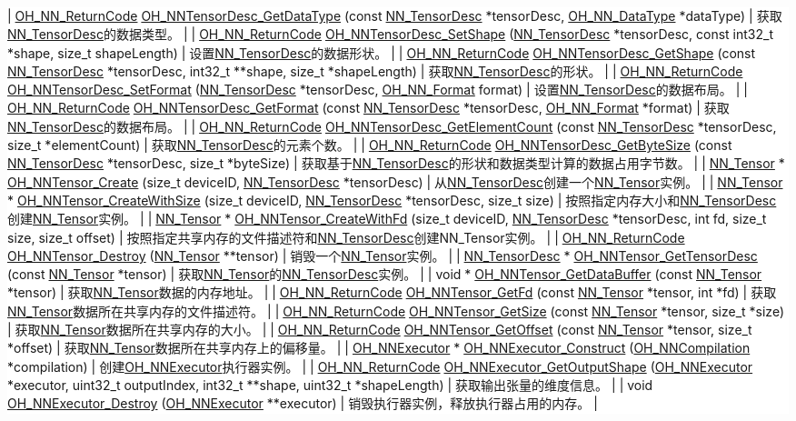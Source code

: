 | [OH_NN_ReturnCode](_neural_network_runtime.md#oh_nn_returncode) [OH_NNTensorDesc_GetDataType](_neural_network_runtime.md#oh_nntensordesc_getdatatype) (const [NN_TensorDesc](_neural_network_runtime.md#nn_tensordesc) \*tensorDesc, [OH_NN_DataType](_neural_network_runtime.md#oh_nn_datatype) \*dataType) | 获取[NN_TensorDesc](_neural_network_runtime.md#nn_tensordesc)的数据类型。 | 
| [OH_NN_ReturnCode](_neural_network_runtime.md#oh_nn_returncode) [OH_NNTensorDesc_SetShape](_neural_network_runtime.md#oh_nntensordesc_setshape) ([NN_TensorDesc](_neural_network_runtime.md#nn_tensordesc) \*tensorDesc, const int32_t \*shape, size_t shapeLength) | 设置[NN_TensorDesc](_neural_network_runtime.md#nn_tensordesc)的数据形状。 | 
| [OH_NN_ReturnCode](_neural_network_runtime.md#oh_nn_returncode) [OH_NNTensorDesc_GetShape](_neural_network_runtime.md#oh_nntensordesc_getshape) (const [NN_TensorDesc](_neural_network_runtime.md#nn_tensordesc) \*tensorDesc, int32_t \*\*shape, size_t \*shapeLength) | 获取[NN_TensorDesc](_neural_network_runtime.md#nn_tensordesc)的形状。 | 
| [OH_NN_ReturnCode](_neural_network_runtime.md#oh_nn_returncode) [OH_NNTensorDesc_SetFormat](_neural_network_runtime.md#oh_nntensordesc_setformat) ([NN_TensorDesc](_neural_network_runtime.md#nn_tensordesc) \*tensorDesc, [OH_NN_Format](_neural_network_runtime.md#oh_nn_format) format) | 设置[NN_TensorDesc](_neural_network_runtime.md#nn_tensordesc)的数据布局。 | 
| [OH_NN_ReturnCode](_neural_network_runtime.md#oh_nn_returncode) [OH_NNTensorDesc_GetFormat](_neural_network_runtime.md#oh_nntensordesc_getformat) (const [NN_TensorDesc](_neural_network_runtime.md#nn_tensordesc) \*tensorDesc, [OH_NN_Format](_neural_network_runtime.md#oh_nn_format) \*format) | 获取[NN_TensorDesc](_neural_network_runtime.md#nn_tensordesc)的数据布局。 | 
| [OH_NN_ReturnCode](_neural_network_runtime.md#oh_nn_returncode) [OH_NNTensorDesc_GetElementCount](_neural_network_runtime.md#oh_nntensordesc_getelementcount) (const [NN_TensorDesc](_neural_network_runtime.md#nn_tensordesc) \*tensorDesc, size_t \*elementCount) | 获取[NN_TensorDesc](_neural_network_runtime.md#nn_tensordesc)的元素个数。 | 
| [OH_NN_ReturnCode](_neural_network_runtime.md#oh_nn_returncode) [OH_NNTensorDesc_GetByteSize](_neural_network_runtime.md#oh_nntensordesc_getbytesize) (const [NN_TensorDesc](_neural_network_runtime.md#nn_tensordesc) \*tensorDesc, size_t \*byteSize) | 获取基于[NN_TensorDesc](_neural_network_runtime.md#nn_tensordesc)的形状和数据类型计算的数据占用字节数。 | 
| [NN_Tensor](_neural_network_runtime.md#nn_tensor) \* [OH_NNTensor_Create](_neural_network_runtime.md#oh_nntensor_create) (size_t deviceID, [NN_TensorDesc](_neural_network_runtime.md#nn_tensordesc) \*tensorDesc) | 从[NN_TensorDesc](_neural_network_runtime.md#nn_tensordesc)创建一个[NN_Tensor](_neural_network_runtime.md#nn_tensor)实例。 | 
| [NN_Tensor](_neural_network_runtime.md#nn_tensor) \* [OH_NNTensor_CreateWithSize](_neural_network_runtime.md#oh_nntensor_createwithsize) (size_t deviceID, [NN_TensorDesc](_neural_network_runtime.md#nn_tensordesc) \*tensorDesc, size_t size) | 按照指定内存大小和[NN_TensorDesc](_neural_network_runtime.md#nn_tensordesc)创建[NN_Tensor](_neural_network_runtime.md#nn_tensor)实例。 | 
| [NN_Tensor](_neural_network_runtime.md#nn_tensor) \* [OH_NNTensor_CreateWithFd](_neural_network_runtime.md#oh_nntensor_createwithfd) (size_t deviceID, [NN_TensorDesc](_neural_network_runtime.md#nn_tensordesc) \*tensorDesc, int fd, size_t size, size_t offset) | 按照指定共享内存的文件描述符和[NN_TensorDesc](_neural_network_runtime.md#nn_tensordesc)创建NN_Tensor实例。 | 
| [OH_NN_ReturnCode](_neural_network_runtime.md#oh_nn_returncode) [OH_NNTensor_Destroy](_neural_network_runtime.md#oh_nntensor_destroy) ([NN_Tensor](_neural_network_runtime.md#nn_tensor) \*\*tensor) | 销毁一个[NN_Tensor](_neural_network_runtime.md#nn_tensor)实例。 | 
| [NN_TensorDesc](_neural_network_runtime.md#nn_tensordesc) \* [OH_NNTensor_GetTensorDesc](_neural_network_runtime.md#oh_nntensor_gettensordesc) (const [NN_Tensor](_neural_network_runtime.md#nn_tensor) \*tensor) | 获取[NN_Tensor](_neural_network_runtime.md#nn_tensor)的[NN_TensorDesc](_neural_network_runtime.md#nn_tensordesc)实例。 | 
| void \* [OH_NNTensor_GetDataBuffer](_neural_network_runtime.md#oh_nntensor_getdatabuffer) (const [NN_Tensor](_neural_network_runtime.md#nn_tensor) \*tensor) | 获取[NN_Tensor](_neural_network_runtime.md#nn_tensor)数据的内存地址。 | 
| [OH_NN_ReturnCode](_neural_network_runtime.md#oh_nn_returncode) [OH_NNTensor_GetFd](_neural_network_runtime.md#oh_nntensor_getfd) (const [NN_Tensor](_neural_network_runtime.md#nn_tensor) \*tensor, int \*fd) | 获取[NN_Tensor](_neural_network_runtime.md#nn_tensor)数据所在共享内存的文件描述符。 | 
| [OH_NN_ReturnCode](_neural_network_runtime.md#oh_nn_returncode) [OH_NNTensor_GetSize](_neural_network_runtime.md#oh_nntensor_getsize) (const [NN_Tensor](_neural_network_runtime.md#nn_tensor) \*tensor, size_t \*size) | 获取[NN_Tensor](_neural_network_runtime.md#nn_tensor)数据所在共享内存的大小。 | 
| [OH_NN_ReturnCode](_neural_network_runtime.md#oh_nn_returncode) [OH_NNTensor_GetOffset](_neural_network_runtime.md#oh_nntensor_getoffset) (const [NN_Tensor](_neural_network_runtime.md#nn_tensor) \*tensor, size_t \*offset) | 获取[NN_Tensor](_neural_network_runtime.md#nn_tensor)数据所在共享内存上的偏移量。 | 
| [OH_NNExecutor](_neural_network_runtime.md#oh_nnexecutor) \* [OH_NNExecutor_Construct](_neural_network_runtime.md#oh_nnexecutor_construct) ([OH_NNCompilation](_neural_network_runtime.md#oh_nncompilation) \*compilation) | 创建[OH_NNExecutor](_neural_network_runtime.md#oh_nnexecutor)执行器实例。 | 
| [OH_NN_ReturnCode](_neural_network_runtime.md#oh_nn_returncode) [OH_NNExecutor_GetOutputShape](_neural_network_runtime.md#oh_nnexecutor_getoutputshape) ([OH_NNExecutor](_neural_network_runtime.md#oh_nnexecutor) \*executor, uint32_t outputIndex, int32_t \*\*shape, uint32_t \*shapeLength) | 获取输出张量的维度信息。 | 
| void [OH_NNExecutor_Destroy](_neural_network_runtime.md#oh_nnexecutor_destroy) ([OH_NNExecutor](_neural_network_runtime.md#oh_nnexecutor) \*\*executor) | 销毁执行器实例，释放执行器占用的内存。 | 
